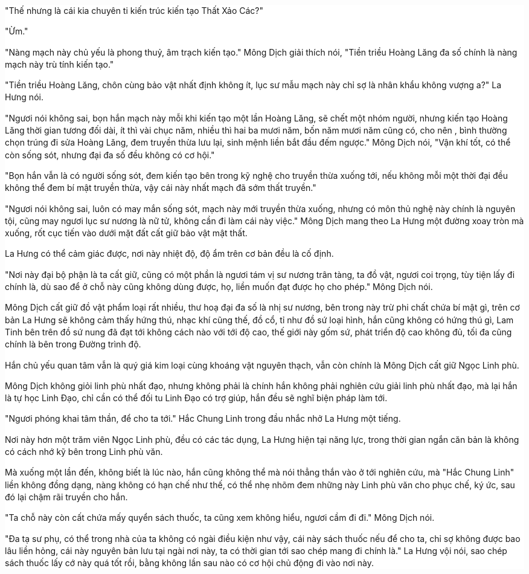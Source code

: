 "Thế nhưng là cái kia chuyên ti kiến trúc kiến tạo Thất Xảo Các?"

"Ừm."

"Nàng mạch này chủ yếu là phong thuỷ, âm trạch kiến tạo." Mông Dịch giải thích nói, "Tiền triều Hoàng Lăng đa số chính là nàng mạch này trù tính kiến tạo."

"Tiền triều Hoàng Lăng, chôn cùng bảo vật nhất định không ít, lục sư mẫu mạch này chỉ sợ là nhân khẩu không vượng a?" La Hưng nói.

"Ngươi nói không sai, bọn hắn mạch này mỗi khi kiến tạo một lần Hoàng Lăng, sẽ chết một nhóm người, nhưng kiến tạo Hoàng Lăng thời gian tương đối dài, ít thì vài chục năm, nhiều thì hai ba mươi năm, bốn năm mươi năm cũng có, cho nên , bình thường chọn trúng đi sửa Hoàng Lăng, đem truyền thừa lưu lại, sinh mệnh liền bắt đầu đếm ngược." Mông Dịch nói, "Vận khí tốt, có thể còn sống sót, nhưng đại đa số đều không có cơ hội."

"Bọn hắn vẫn là có người sống sót, đem kiến tạo bên trong kỹ nghệ cho truyền thừa xuống tới, nếu không mỗi một thời đại đều không thể đem bí mật truyền thừa, vậy cái này nhất mạch đã sớm thất truyền."

"Ngươi nói không sai, luôn có may mắn sống sót, mạch này mới truyền thừa xuống, nhưng có môn thủ nghệ này chính là nguyên tội, cũng may ngươi lục sư nương là nữ tử, không cần đi làm cái này việc." Mông Dịch mang theo La Hưng một đường xoay tròn mà xuống, rốt cục tiến vào dưới mặt đất cất giữ bảo vật mật thất.

La Hưng có thể cảm giác được, nơi này nhiệt độ, độ ẩm trên cơ bản đều là cố định.

"Nơi này đại bộ phận là ta cất giữ, cũng có một phần là ngươi tám vị sư nương trân tàng, ta đồ vật, ngươi coi trọng, tùy tiện lấy đi chính là, dù sao để ở chỗ này cũng không dùng được, họ, liền muốn đạt được họ cho phép." Mông Dịch nói.

Mông Dịch cất giữ đồ vật phẩm loại rất nhiều, thư hoạ đại đa số là nhị sư nương, bên trong này trừ phi chất chứa bí mật gì, trên cơ bản La Hưng sẽ không cảm thấy hứng thú, nhạc khí cũng thế, đồ cổ, tỉ như đồ sứ loại hình, hắn cũng không có hứng thú gì, Lam Tinh bên trên đồ sứ nung đã đạt tới không cách nào với tới độ cao, thế giới này gốm sứ, phát triển độ cao không đủ, tối đa cũng chính là bên trong Đường trình độ.

Hắn chủ yếu quan tâm vẫn là quý giá kim loại cùng khoáng vật nguyên thạch, vẫn còn chính là Mông Dịch cất giữ Ngọc Linh phù.

Mông Dịch không giỏi linh phù nhất đạo, nhưng không phải là chính hắn không phải nghiên cứu giải linh phù nhất đạo, mà lại hắn là tự học Linh Đạo, chỉ cần có thể đối tu Linh Đạo có trợ giúp, hắn đều sẽ nghĩ biện pháp làm tới.

"Ngươi phóng khai tâm thần, để cho ta tới." Hắc Chung Linh trong đầu nhắc nhở La Hưng một tiếng.

Nơi này hơn một trăm viên Ngọc Linh phù, đều có các tác dụng, La Hưng hiện tại năng lực, trong thời gian ngắn căn bản là không có cách nhớ kỹ bên trong Linh phù văn.

Mà xuống một lần đến, không biết là lúc nào, hắn cũng không thể mà nói thẳng thắn vào ở tới nghiên cứu, mà "Hắc Chung Linh" liền không đồng dạng, nàng không có hạn chế như thế, có thể nhẹ nhõm đem những này Linh phù văn cho phục chế, ký ức, sau đó lại chậm rãi truyền cho hắn.

"Ta chỗ này còn cất chứa mấy quyển sách thuốc, ta cũng xem không hiểu, ngươi cầm đi đi." Mông Dịch nói.

"Đa tạ sư phụ, có thể trong nhà của ta không có ngài điều kiện như vậy, cái này sách thuốc nếu để cho ta, chỉ sợ không được bao lâu liền hỏng, cái này nguyên bản lưu tại ngài nơi này, ta có thời gian tới sao chép mang đi chính là." La Hưng vội nói, sao chép sách thuốc lấy cớ này quá tốt rồi, bằng không lần sau nào có cơ hội chủ động đi vào nơi này.
